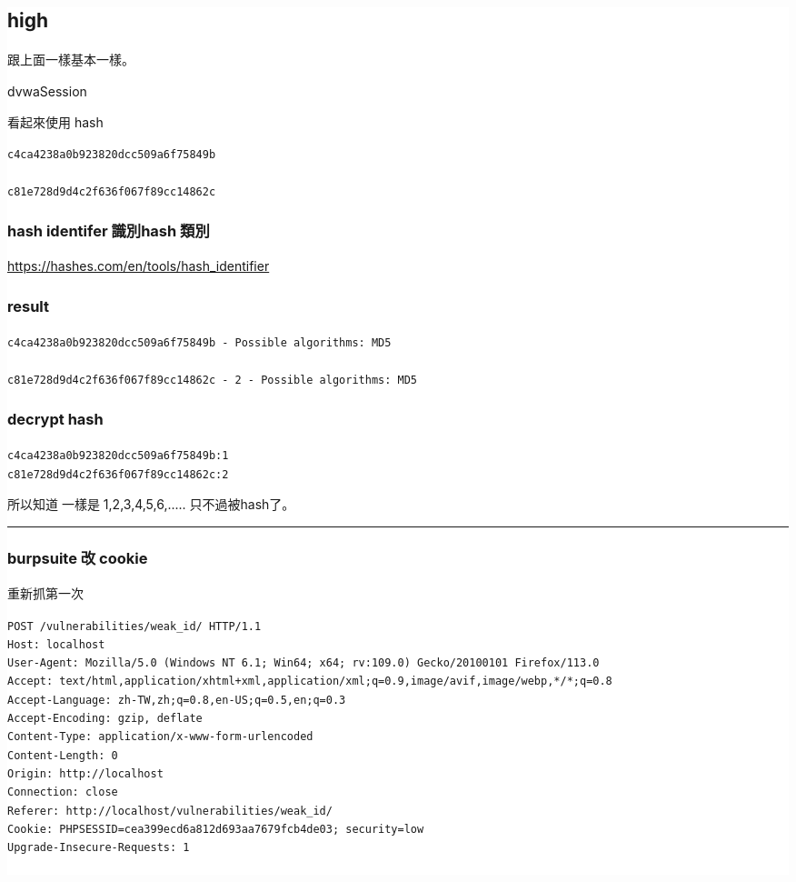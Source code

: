 ## high

跟上面一樣基本一樣。


dvwaSession


看起來使用 hash
```
c4ca4238a0b923820dcc509a6f75849b

c81e728d9d4c2f636f067f89cc14862c
```

### hash identifer 識別hash 類別
https://hashes.com/en/tools/hash_identifier

### result 
```
c4ca4238a0b923820dcc509a6f75849b - Possible algorithms: MD5

c81e728d9d4c2f636f067f89cc14862c - 2 - Possible algorithms: MD5

```


### decrypt hash
```
c4ca4238a0b923820dcc509a6f75849b:1
c81e728d9d4c2f636f067f89cc14862c:2
```
所以知道 一樣是 1,2,3,4,5,6,..... 只不過被hash了。




---
### burpsuite 改 cookie

重新抓第一次
```
POST /vulnerabilities/weak_id/ HTTP/1.1
Host: localhost
User-Agent: Mozilla/5.0 (Windows NT 6.1; Win64; x64; rv:109.0) Gecko/20100101 Firefox/113.0
Accept: text/html,application/xhtml+xml,application/xml;q=0.9,image/avif,image/webp,*/*;q=0.8
Accept-Language: zh-TW,zh;q=0.8,en-US;q=0.5,en;q=0.3
Accept-Encoding: gzip, deflate
Content-Type: application/x-www-form-urlencoded
Content-Length: 0
Origin: http://localhost
Connection: close
Referer: http://localhost/vulnerabilities/weak_id/
Cookie: PHPSESSID=cea399ecd6a812d693aa7679fcb4de03; security=low
Upgrade-Insecure-Requests: 1


```
